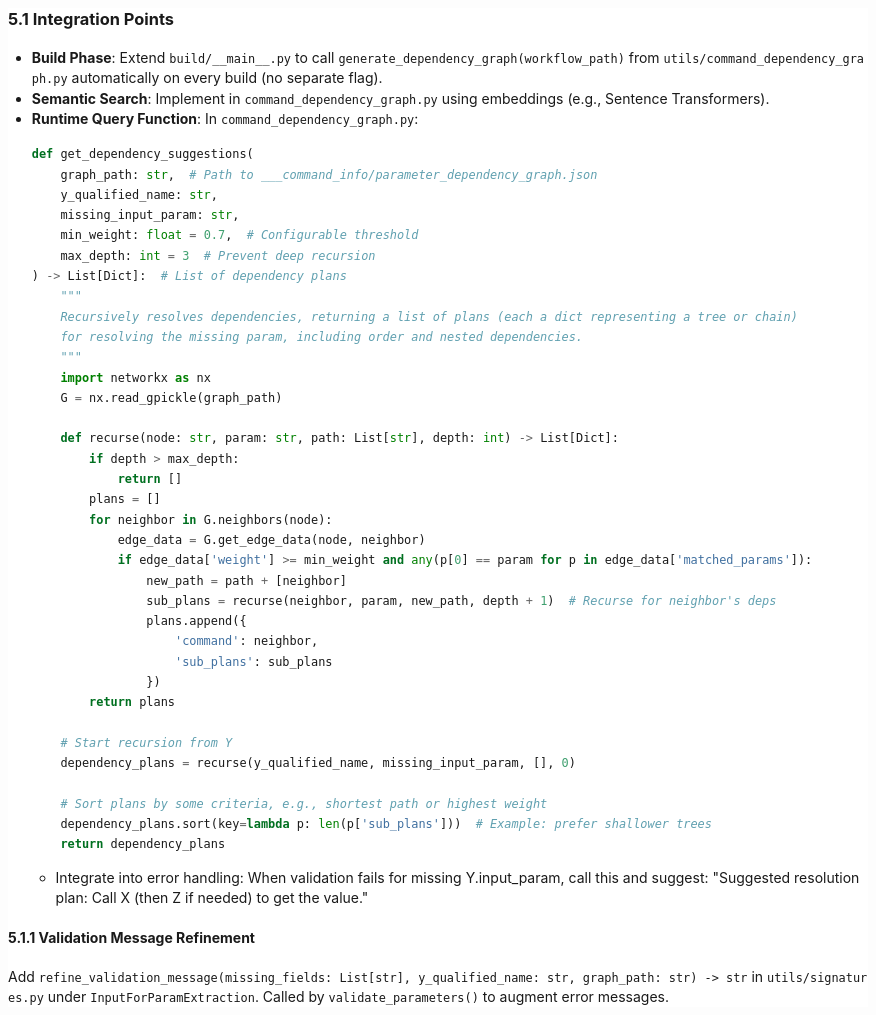 ### 5.1 Integration Points
- **Build Phase**: Extend `build/__main__.py` to call `generate_dependency_graph(workflow_path)` from `utils/command_dependency_graph.py` automatically on every build (no separate flag).
- **Semantic Search**: Implement in `command_dependency_graph.py` using embeddings (e.g., Sentence Transformers).
- **Runtime Query Function**: In `command_dependency_graph.py`:
  ```python
  def get_dependency_suggestions(
      graph_path: str,  # Path to ___command_info/parameter_dependency_graph.json
      y_qualified_name: str,
      missing_input_param: str,
      min_weight: float = 0.7,  # Configurable threshold
      max_depth: int = 3  # Prevent deep recursion
  ) -> List[Dict]:  # List of dependency plans
      """
      Recursively resolves dependencies, returning a list of plans (each a dict representing a tree or chain)
      for resolving the missing param, including order and nested dependencies.
      """
      import networkx as nx
      G = nx.read_gpickle(graph_path)

      def recurse(node: str, param: str, path: List[str], depth: int) -> List[Dict]:
          if depth > max_depth:
              return []
          plans = []
          for neighbor in G.neighbors(node):
              edge_data = G.get_edge_data(node, neighbor)
              if edge_data['weight'] >= min_weight and any(p[0] == param for p in edge_data['matched_params']):
                  new_path = path + [neighbor]
                  sub_plans = recurse(neighbor, param, new_path, depth + 1)  # Recurse for neighbor's deps
                  plans.append({
                      'command': neighbor,
                      'sub_plans': sub_plans
                  })
          return plans

      # Start recursion from Y
      dependency_plans = recurse(y_qualified_name, missing_input_param, [], 0)

      # Sort plans by some criteria, e.g., shortest path or highest weight
      dependency_plans.sort(key=lambda p: len(p['sub_plans']))  # Example: prefer shallower trees
      return dependency_plans
  ```
  - Integrate into error handling: When validation fails for missing Y.input_param, call this and suggest: "Suggested resolution plan: Call X (then Z if needed) to get the value."

#### 5.1.1 Validation Message Refinement
Add `refine_validation_message(missing_fields: List[str], y_qualified_name: str, graph_path: str) -> str` in `utils/signatures.py` under `InputForParamExtraction`. Called by `validate_parameters()` to augment error messages.
